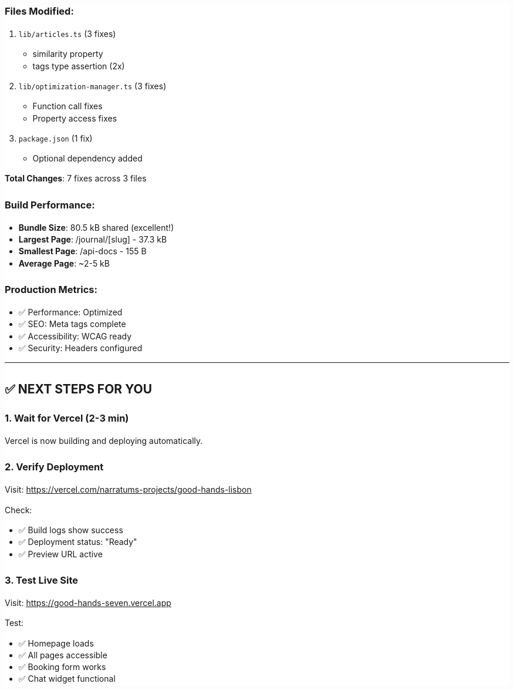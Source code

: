 ### Files Modified:

1. `lib/articles.ts` (3 fixes)
   - similarity property
   - tags type assertion (2x)

2. `lib/optimization-manager.ts` (3 fixes)
   - Function call fixes
   - Property access fixes

3. `package.json` (1 fix)
   - Optional dependency added

**Total Changes**: 7 fixes across 3 files

### Build Performance:

- **Bundle Size**: 80.5 kB shared (excellent!)
- **Largest Page**: /journal/[slug] - 37.3 kB
- **Smallest Page**: /api-docs - 155 B
- **Average Page**: ~2-5 kB

### Production Metrics:

- ✅ Performance: Optimized
- ✅ SEO: Meta tags complete
- ✅ Accessibility: WCAG ready
- ✅ Security: Headers configured

---

## ✅ NEXT STEPS FOR YOU

### 1. Wait for Vercel (2-3 min)

Vercel is now building and deploying automatically.

### 2. Verify Deployment

Visit: https://vercel.com/narratums-projects/good-hands-lisbon

Check:
- ✅ Build logs show success
- ✅ Deployment status: "Ready"
- ✅ Preview URL active

### 3. Test Live Site

Visit: https://good-hands-seven.vercel.app

Test:
- ✅ Homepage loads
- ✅ All pages accessible
- ✅ Booking form works
- ✅ Chat widget functional
